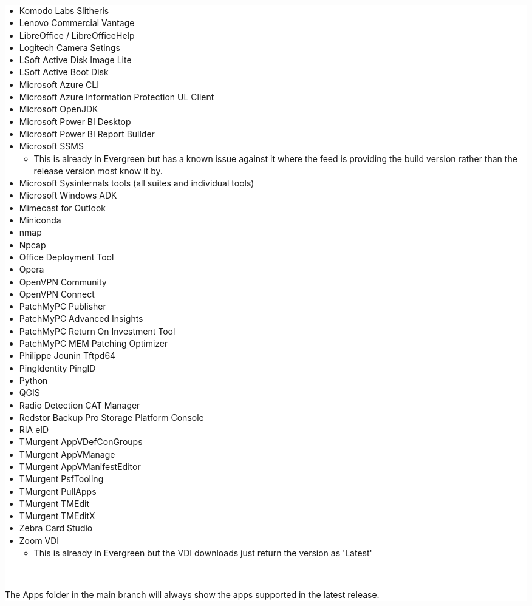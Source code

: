 - Komodo Labs Slitheris
- Lenovo Commercial Vantage
- LibreOffice / LibreOfficeHelp
- Logitech Camera Setings
- LSoft Active Disk Image Lite
- LSoft Active Boot Disk
- Microsoft Azure CLI
- Microsoft Azure Information Protection UL Client
- Microsoft OpenJDK
- Microsoft Power BI Desktop
- Microsoft Power BI Report Builder
- Microsoft SSMS
  - This is already in Evergreen but has a known issue against it where the feed is providing the build version rather than the release version most know it by.
- Microsoft Sysinternals tools (all suites and individual tools)
- Microsoft Windows ADK
- Mimecast for Outlook
- Miniconda
- nmap
- Npcap
- Office Deployment Tool
- Opera
- OpenVPN Community
- OpenVPN Connect
- PatchMyPC Publisher
- PatchMyPC Advanced Insights
- PatchMyPC Return On Investment Tool
- PatchMyPC MEM Patching Optimizer
- Philippe Jounin Tftpd64
- PingIdentity PingID
- Python
- QGIS
- Radio Detection CAT Manager
- Redstor Backup Pro Storage Platform Console
- RIA eID
- TMurgent AppVDefConGroups
- TMurgent AppVManage
- TMurgent AppVManifestEditor
- TMurgent PsfTooling
- TMurgent PullApps
- TMurgent TMEdit
- TMurgent TMEditX
- Zebra Card Studio
- Zoom VDI
  - This is already in Evergreen but the VDI downloads just return the version as 'Latest'

<br>

The [Apps folder in the main branch](https://github.com/DanGough/Nevergreen/tree/main/Nevergreen/Apps) will always show the apps supported in the latest release.
<br>
